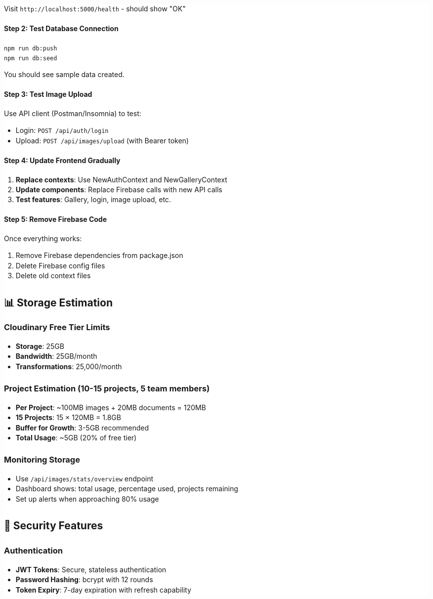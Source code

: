 Visit `http://localhost:5000/health` - should show "OK"

#### Step 2: Test Database Connection

```bash
npm run db:push
npm run db:seed
```

You should see sample data created.

#### Step 3: Test Image Upload

Use API client (Postman/Insomnia) to test:
- Login: `POST /api/auth/login`
- Upload: `POST /api/images/upload` (with Bearer token)

#### Step 4: Update Frontend Gradually

1. **Replace contexts**: Use NewAuthContext and NewGalleryContext
2. **Update components**: Replace Firebase calls with new API calls
3. **Test features**: Gallery, login, image upload, etc.

#### Step 5: Remove Firebase Code

Once everything works:
1. Remove Firebase dependencies from package.json
2. Delete Firebase config files
3. Delete old context files

## 📊 Storage Estimation

### Cloudinary Free Tier Limits
- **Storage**: 25GB
- **Bandwidth**: 25GB/month
- **Transformations**: 25,000/month

### Project Estimation (10-15 projects, 5 team members)
- **Per Project**: ~100MB images + 20MB documents = 120MB
- **15 Projects**: 15 × 120MB = 1.8GB
- **Buffer for Growth**: 3-5GB recommended
- **Total Usage**: ~5GB (20% of free tier)

### Monitoring Storage
- Use `/api/images/stats/overview` endpoint
- Dashboard shows: total usage, percentage used, projects remaining
- Set up alerts when approaching 80% usage

## 🔐 Security Features

### Authentication
- **JWT Tokens**: Secure, stateless authentication
- **Password Hashing**: bcrypt with 12 rounds
- **Token Expiry**: 7-day expiration with refresh capability
